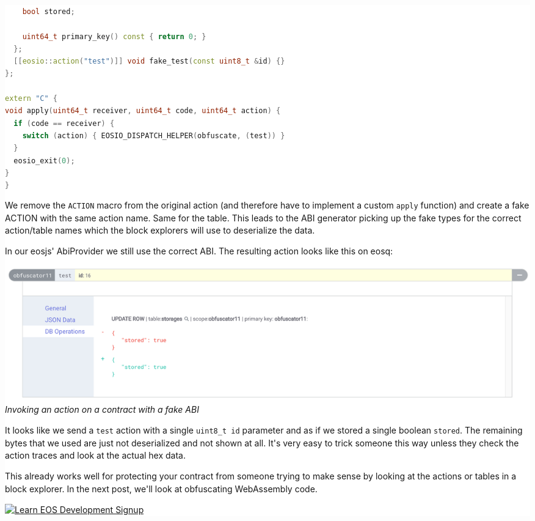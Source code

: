 ```cpp
    bool stored;

    uint64_t primary_key() const { return 0; }
  };
  [[eosio::action("test")]] void fake_test(const uint8_t &id) {}
};

extern "C" {
void apply(uint64_t receiver, uint64_t code, uint64_t action) {
  if (code == receiver) {
    switch (action) { EOSIO_DISPATCH_HELPER(obfuscate, (test)) }
  }
  eosio_exit(0);
}
}
```

We remove the `ACTION` macro from the original action (and therefore have to implement a custom `apply` function) and create a fake ACTION with the same action name. Same for the table.
This leads to the ABI generator picking up the fake types for the correct action/table names which the block explorers will use to deserialize the data.

In our eosjs' AbiProvider we still use the correct ABI. The resulting action looks like this on eosq:


![eosq with fake ABI](./fake-abi.png)
_Invoking an action on a contract with a fake ABI_

It looks like we send a `test` action with a single `uint8_t id` parameter and as if we stored a single boolean `stored`.
The remaining bytes that we used are just not deserialized and not shown at all.
It's very easy to trick someone this way unless they check the action traces and look at the actual hex data.

This already works well for protecting your contract from someone trying to make sense by looking at the actions or tables in a block explorer. 
In the next post, we'll look at obfuscating WebAssembly code.

[![Learn EOS Development Signup](https://cmichel.io/images/learneos_subscribe.png)](https://learneos.dev#modal)
